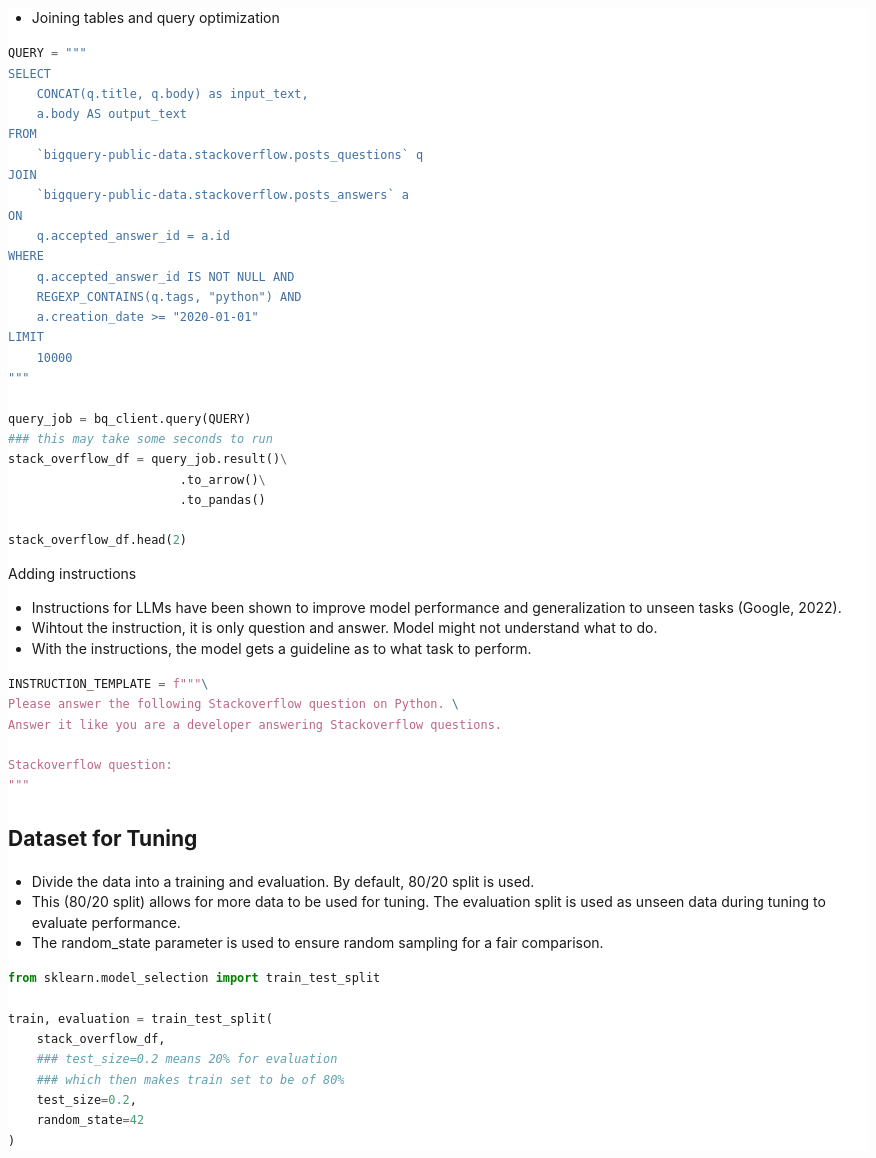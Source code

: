 - Joining tables and query optimization
```python
QUERY = """
SELECT
    CONCAT(q.title, q.body) as input_text,
    a.body AS output_text
FROM
    `bigquery-public-data.stackoverflow.posts_questions` q
JOIN
    `bigquery-public-data.stackoverflow.posts_answers` a
ON
    q.accepted_answer_id = a.id
WHERE
    q.accepted_answer_id IS NOT NULL AND
    REGEXP_CONTAINS(q.tags, "python") AND
    a.creation_date >= "2020-01-01"
LIMIT
    10000
"""

query_job = bq_client.query(QUERY)
### this may take some seconds to run
stack_overflow_df = query_job.result()\
                        .to_arrow()\
                        .to_pandas()

stack_overflow_df.head(2)
```

Adding instructions
- Instructions for LLMs have been shown to improve model performance and generalization to unseen tasks (Google, 2022).
- Wihtout the instruction, it is only question and answer. Model might not understand what to do.
- With the instructions, the model gets a guideline as to what task to perform.
```python
INSTRUCTION_TEMPLATE = f"""\
Please answer the following Stackoverflow question on Python. \
Answer it like you are a developer answering Stackoverflow questions.

Stackoverflow question:
"""
```

## Dataset for Tuning
- Divide the data into a training and evaluation. By default, 80/20 split is used.
- This (80/20 split) allows for more data to be used for tuning. The evaluation split is used as unseen data during tuning to evaluate performance.
- The random_state parameter is used to ensure random sampling for a fair comparison.
```python
from sklearn.model_selection import train_test_split

train, evaluation = train_test_split(
    stack_overflow_df,
    ### test_size=0.2 means 20% for evaluation
    ### which then makes train set to be of 80%
    test_size=0.2,
    random_state=42
)
```
